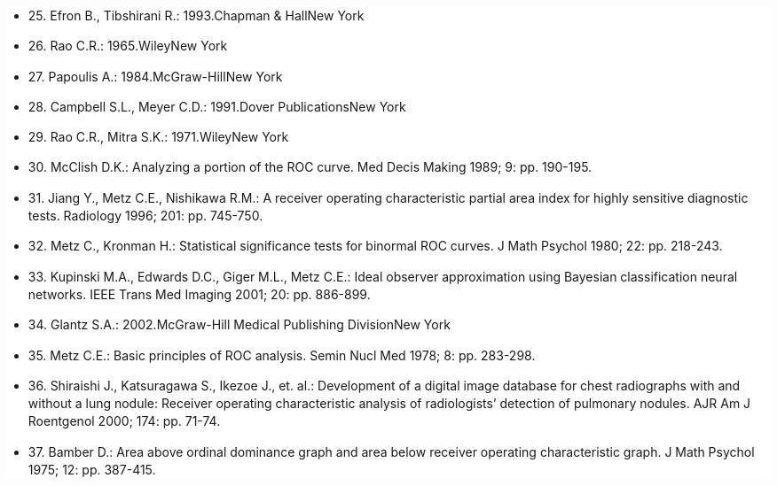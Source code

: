 
- 25\. Efron B., Tibshirani R.: 1993.Chapman & HallNew York


- 26\. Rao C.R.: 1965.WileyNew York


- 27\. Papoulis A.: 1984.McGraw-HillNew York


- 28\. Campbell S.L., Meyer C.D.: 1991.Dover PublicationsNew York


- 29\. Rao C.R., Mitra S.K.: 1971.WileyNew York


- 30\. McClish D.K.: Analyzing a portion of the ROC curve. Med Decis Making 1989; 9: pp. 190-195.


- 31\. Jiang Y., Metz C.E., Nishikawa R.M.: A receiver operating characteristic partial area index for highly sensitive diagnostic tests. Radiology 1996; 201: pp. 745-750.


- 32\. Metz C., Kronman H.: Statistical significance tests for binormal ROC curves. J Math Psychol 1980; 22: pp. 218-243.


- 33\. Kupinski M.A., Edwards D.C., Giger M.L., Metz C.E.: Ideal observer approximation using Bayesian classification neural networks. IEEE Trans Med Imaging 2001; 20: pp. 886-899.


- 34\. Glantz S.A.: 2002.McGraw-Hill Medical Publishing DivisionNew York


- 35\. Metz C.E.: Basic principles of ROC analysis. Semin Nucl Med 1978; 8: pp. 283-298.


- 36\. Shiraishi J., Katsuragawa S., Ikezoe J., et. al.: Development of a digital image database for chest radiographs with and without a lung nodule: Receiver operating characteristic analysis of radiologists’ detection of pulmonary nodules. AJR Am J Roentgenol 2000; 174: pp. 71-74.


- 37\. Bamber D.: Area above ordinal dominance graph and area below receiver operating characteristic graph. J Math Psychol 1975; 12: pp. 387-415.